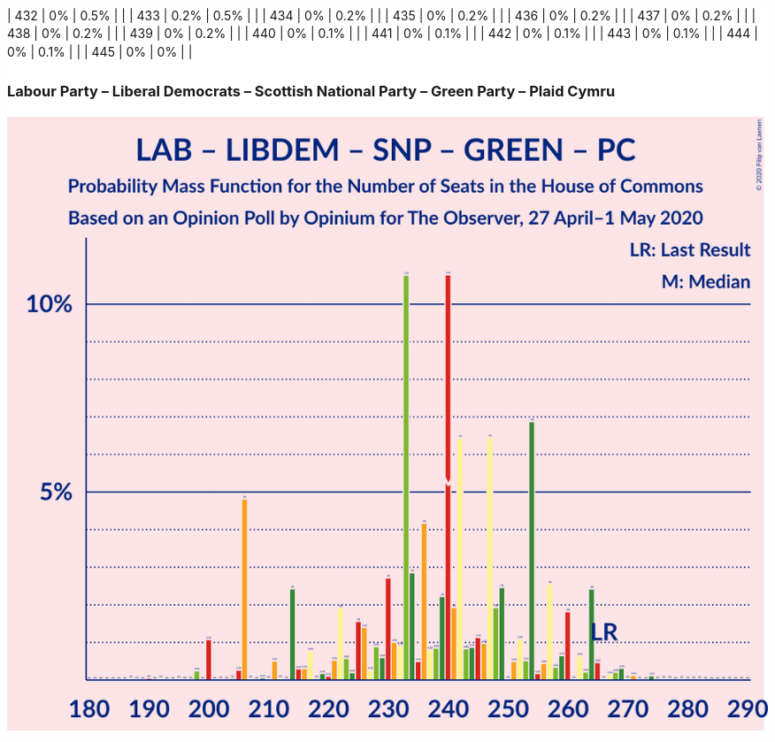 | 432 | 0% | 0.5% |  |
| 433 | 0.2% | 0.5% |  |
| 434 | 0% | 0.2% |  |
| 435 | 0% | 0.2% |  |
| 436 | 0% | 0.2% |  |
| 437 | 0% | 0.2% |  |
| 438 | 0% | 0.2% |  |
| 439 | 0% | 0.2% |  |
| 440 | 0% | 0.1% |  |
| 441 | 0% | 0.1% |  |
| 442 | 0% | 0.1% |  |
| 443 | 0% | 0.1% |  |
| 444 | 0% | 0.1% |  |
| 445 | 0% | 0% |  |

### Labour Party – Liberal Democrats – Scottish National Party – Green Party – Plaid Cymru

![Graph with seats probability mass function not yet produced](2020-05-01-Opinium-coalitions-seats-pmf-lab–libdem–snp–green–pc.png "Seats Probability Mass Function")